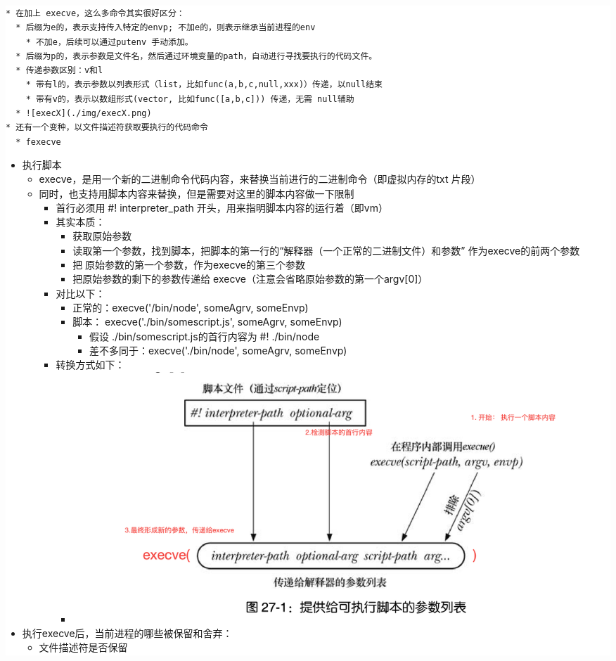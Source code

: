     * 在加上 execve，这么多命令其实很好区分：
      * 后缀为e的，表示支持传入特定的envp; 不加e的，则表示继承当前进程的env
        * 不加e，后续可以通过putenv 手动添加。
      * 后缀为p的，表示参数是文件名，然后通过环境变量的path，自动进行寻找要执行的代码文件。
      * 传递参数区别：v和l
        * 带有l的，表示参数以列表形式（list，比如func(a,b,c,null,xxx)）传递，以null结束
        * 带有v的，表示以数组形式(vector, 比如func([a,b,c])) 传递，无需 null辅助
      * ![execX](./img/execX.png)
    * 还有一个变种，以文件描述符获取要执行的代码命令
      * fexecve
  * 执行脚本
    * execve，是用一个新的二进制命令代码内容，来替换当前进行的二进制命令（即虚拟内存的txt 片段）
    * 同时，也支持用脚本内容来替换，但是需要对这里的脚本内容做一下限制
      * 首行必须用 #! interpreter_path 开头，用来指明脚本内容的运行着（即vm）
      * 其实本质：
        * 获取原始参数
        * 读取第一个参数，找到脚本，把脚本的第一行的“解释器（一个正常的二进制文件）和参数” 作为execve的前两个参数
        * 把 原始参数的第一个参数，作为execve的第三个参数
        * 把原始参数的剩下的参数传递给 execve（注意会省略原始参数的第一个argv[0]）
      * 对比以下：
        * 正常的：execve('/bin/node', someAgrv, someEnvp)
        * 脚本： execve('./bin/somescript.js', someAgrv, someEnvp)
          * 假设 ./bin/somescript.js的首行内容为 #! ./bin/node
          * 差不多同于：execve('./bin/node', someAgrv, someEnvp)
      * 转换方式如下：
        * ![scriptExecParamTrans](./img/scriptExecParamTrans.png)
  * 执行execve后，当前进程的哪些被保留和舍弃：
    * 文件描述符是否保留